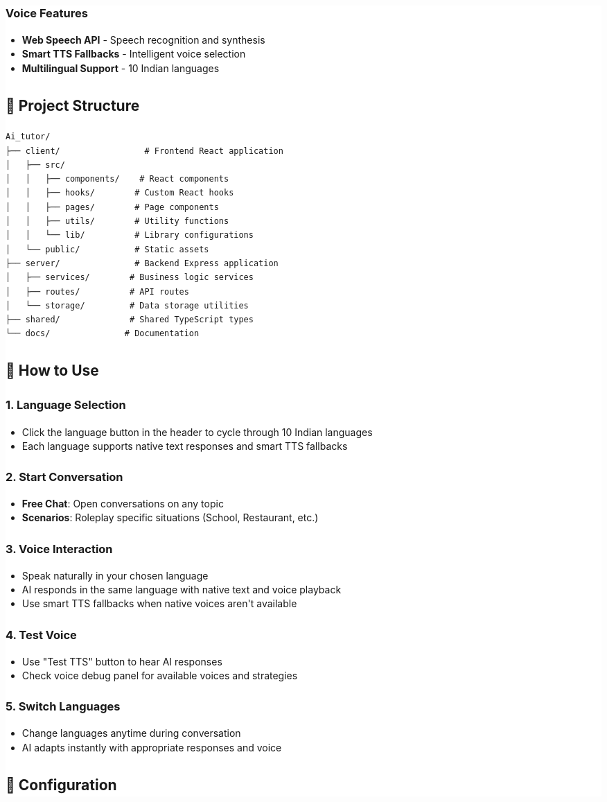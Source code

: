### **Voice Features**
- **Web Speech API** - Speech recognition and synthesis
- **Smart TTS Fallbacks** - Intelligent voice selection
- **Multilingual Support** - 10 Indian languages

## 📁 Project Structure

```
Ai_tutor/
├── client/                 # Frontend React application
│   ├── src/
│   │   ├── components/    # React components
│   │   ├── hooks/        # Custom React hooks
│   │   ├── pages/        # Page components
│   │   ├── utils/        # Utility functions
│   │   └── lib/          # Library configurations
│   └── public/           # Static assets
├── server/               # Backend Express application
│   ├── services/        # Business logic services
│   ├── routes/          # API routes
│   └── storage/         # Data storage utilities
├── shared/              # Shared TypeScript types
└── docs/               # Documentation
```

## 🎯 How to Use

### **1. Language Selection**
- Click the language button in the header to cycle through 10 Indian languages
- Each language supports native text responses and smart TTS fallbacks

### **2. Start Conversation**
- **Free Chat**: Open conversations on any topic
- **Scenarios**: Roleplay specific situations (School, Restaurant, etc.)

### **3. Voice Interaction**
- Speak naturally in your chosen language
- AI responds in the same language with native text and voice playback
- Use smart TTS fallbacks when native voices aren't available

### **4. Test Voice**
- Use "Test TTS" button to hear AI responses
- Check voice debug panel for available voices and strategies

### **5. Switch Languages**
- Change languages anytime during conversation
- AI adapts instantly with appropriate responses and voice

## 🔧 Configuration
